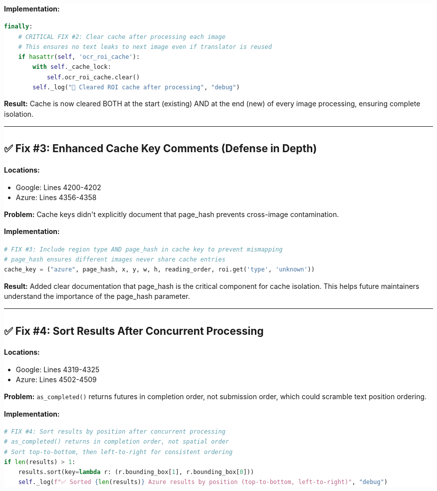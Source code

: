 **Implementation:**
```python
finally:
    # CRITICAL FIX #2: Clear cache after processing each image
    # This ensures no text leaks to next image even if translator is reused
    if hasattr(self, 'ocr_roi_cache'):
        with self._cache_lock:
            self.ocr_roi_cache.clear()
        self._log("🧹 Cleared ROI cache after processing", "debug")
```

**Result:** Cache is now cleared BOTH at the start (existing) AND at the end (new) of every image processing, ensuring complete isolation.

---

## ✅ Fix #3: Enhanced Cache Key Comments (Defense in Depth)

**Locations:** 
- Google: Lines 4200-4202
- Azure: Lines 4356-4358

**Problem:** Cache keys didn't explicitly document that page_hash prevents cross-image contamination.

**Implementation:**
```python
# FIX #3: Include region type AND page_hash in cache key to prevent mismapping
# page_hash ensures different images never share cache entries
cache_key = ("azure", page_hash, x, y, w, h, reading_order, roi.get('type', 'unknown'))
```

**Result:** Added clear documentation that page_hash is the critical component for cache isolation. This helps future maintainers understand the importance of the page_hash parameter.

---

## ✅ Fix #4: Sort Results After Concurrent Processing

**Locations:**
- Google: Lines 4319-4325
- Azure: Lines 4502-4509

**Problem:** `as_completed()` returns futures in completion order, not submission order, which could scramble text position ordering.

**Implementation:**
```python
# FIX #4: Sort results by position after concurrent processing
# as_completed() returns in completion order, not spatial order
# Sort top-to-bottom, then left-to-right for consistent ordering
if len(results) > 1:
    results.sort(key=lambda r: (r.bounding_box[1], r.bounding_box[0]))
    self._log(f"✅ Sorted {len(results)} Azure results by position (top-to-bottom, left-to-right)", "debug")
```
